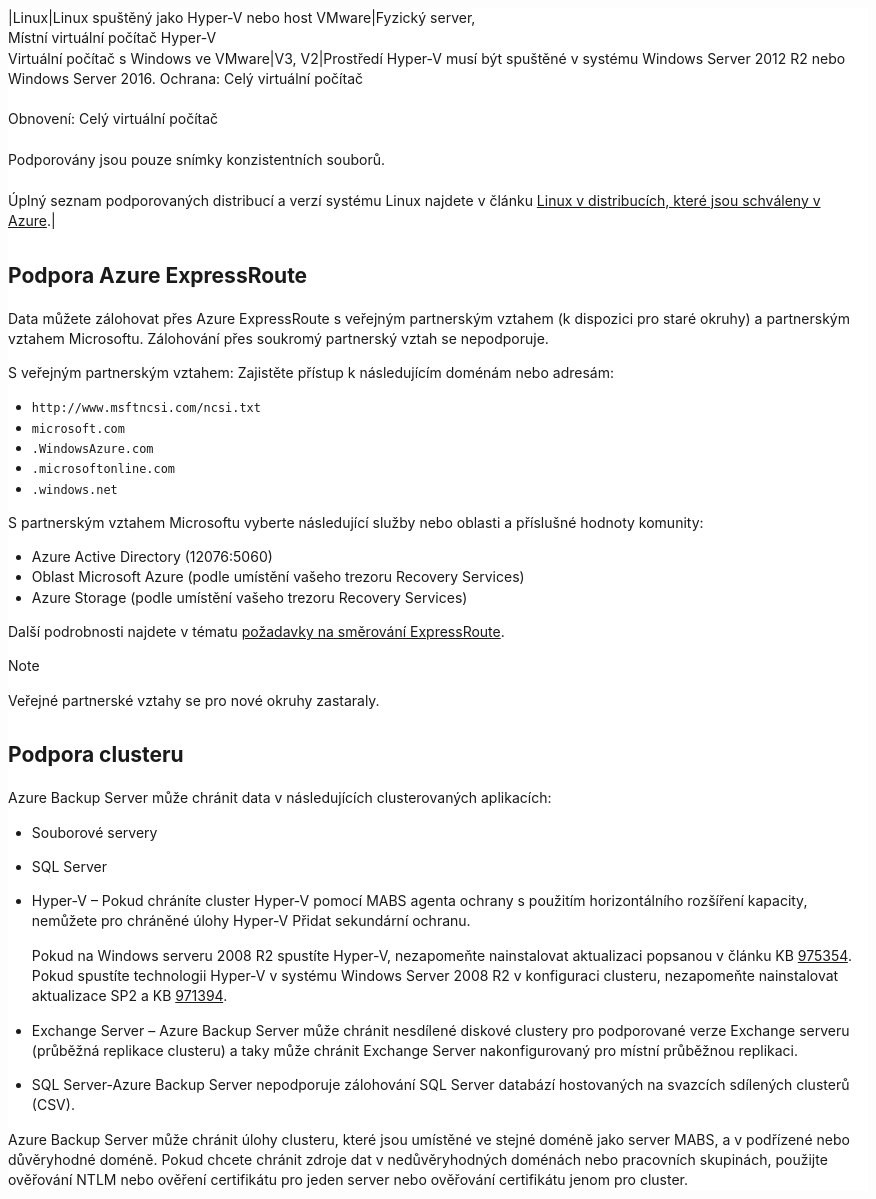 |Linux|Linux spuštěný jako Hyper-V nebo host VMware|Fyzický server, <br/>Místní virtuální počítač Hyper-V <br/> Virtuální počítač s Windows ve VMware|V3, V2|Prostředí Hyper-V musí být spuštěné v systému Windows Server 2012 R2 nebo Windows Server 2016. Ochrana: Celý virtuální počítač<br /><br />Obnovení: Celý virtuální počítač <br/><br/> Podporovány jsou pouze snímky konzistentních souborů. <br/><br/> Úplný seznam podporovaných distribucí a verzí systému Linux najdete v článku [Linux v distribucích, které jsou schváleny v Azure](../virtual-machines/linux/endorsed-distros.md).|

## <a name="azure-expressroute-support"></a>Podpora Azure ExpressRoute

Data můžete zálohovat přes Azure ExpressRoute s veřejným partnerským vztahem (k dispozici pro staré okruhy) a partnerským vztahem Microsoftu. Zálohování přes soukromý partnerský vztah se nepodporuje.

S veřejným partnerským vztahem: Zajistěte přístup k následujícím doménám nebo adresám:

* `http://www.msftncsi.com/ncsi.txt`
* `microsoft.com`
* `.WindowsAzure.com`
* `.microsoftonline.com`
* `.windows.net`

S partnerským vztahem Microsoftu vyberte následující služby nebo oblasti a příslušné hodnoty komunity:

* Azure Active Directory (12076:5060)
* Oblast Microsoft Azure (podle umístění vašeho trezoru Recovery Services)
* Azure Storage (podle umístění vašeho trezoru Recovery Services)

Další podrobnosti najdete v tématu [požadavky na směrování ExpressRoute](../expressroute/expressroute-routing.md).

>[!NOTE]
>Veřejné partnerské vztahy se pro nové okruhy zastaraly.

## <a name="cluster-support"></a>Podpora clusteru

Azure Backup Server může chránit data v následujících clusterovaných aplikacích:

* Souborové servery

* SQL Server

* Hyper-V – Pokud chráníte cluster Hyper-V pomocí MABS agenta ochrany s použitím horizontálního rozšíření kapacity, nemůžete pro chráněné úlohy Hyper-V Přidat sekundární ochranu.

    Pokud na Windows serveru 2008 R2 spustíte Hyper-V, nezapomeňte nainstalovat aktualizaci popsanou v článku KB [975354](https://support.microsoft.com/kb/975354).
    Pokud spustíte technologii Hyper-V v systému Windows Server 2008 R2 v konfiguraci clusteru, nezapomeňte nainstalovat aktualizace SP2 a KB [971394](https://support.microsoft.com/kb/971394).

* Exchange Server – Azure Backup Server může chránit nesdílené diskové clustery pro podporované verze Exchange serveru (průběžná replikace clusteru) a taky může chránit Exchange Server nakonfigurovaný pro místní průběžnou replikaci.

* SQL Server-Azure Backup Server nepodporuje zálohování SQL Server databází hostovaných na svazcích sdílených clusterů (CSV).

Azure Backup Server může chránit úlohy clusteru, které jsou umístěné ve stejné doméně jako server MABS, a v podřízené nebo důvěryhodné doméně. Pokud chcete chránit zdroje dat v nedůvěryhodných doménách nebo pracovních skupinách, použijte ověřování NTLM nebo ověření certifikátu pro jeden server nebo ověřování certifikátu jenom pro cluster.
